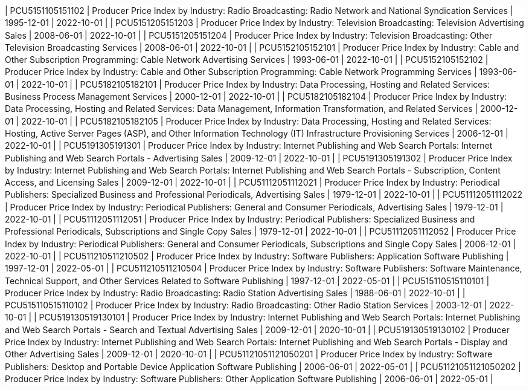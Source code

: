 | PCU5151105151102     | Producer Price Index by Industry: Radio Broadcasting: Radio Network and National Syndication Services                                                                                           | 1995-12-01          | 2022-10-01        |
| PCU5151205151203     | Producer Price Index by Industry: Television Broadcasting: Television Advertising Sales                                                                                                         | 2008-06-01          | 2022-10-01        |
| PCU5151205151204     | Producer Price Index by Industry: Television Broadcasting: Other Television Broadcasting Services                                                                                               | 2008-06-01          | 2022-10-01        |
| PCU5152105152101     | Producer Price Index by Industry: Cable and Other Subscription Programming: Cable Network Advertising Services                                                                                  | 1993-06-01          | 2022-10-01        |
| PCU5152105152102     | Producer Price Index by Industry: Cable and Other Subscription Programming: Cable Network Programming Services                                                                                  | 1993-06-01          | 2022-10-01        |
| PCU5182105182101     | Producer Price Index by Industry: Data Processing, Hosting and Related Services: Business Process Management Services                                                                           | 2000-12-01          | 2022-10-01        |
| PCU5182105182104     | Producer Price Index by Industry: Data Processing, Hosting and Related Services: Data Management, Information Transformation, and Related Services                                              | 2000-12-01          | 2022-10-01        |
| PCU5182105182105     | Producer Price Index by Industry: Data Processing, Hosting and Related Services: Hosting, Active Server Pages (ASP), and Other Information Technology (IT) Infrastructure Provisioning Services | 2006-12-01          | 2022-10-01        |
| PCU5191305191301     | Producer Price Index by Industry: Internet Publishing and Web Search Portals: Internet Publishing and Web Search Portals - Advertising Sales                                                    | 2009-12-01          | 2022-10-01        |
| PCU5191305191302     | Producer Price Index by Industry: Internet Publishing and Web Search Portals: Internet Publishing and Web Search Portals - Subscription, Content Access, and Licensing Sales                    | 2009-12-01          | 2022-10-01        |
| PCU51112051112021    | Producer Price Index by Industry: Periodical Publishers: Specialized Business and Professional Periodicals, Advertising Sales                                                                   | 1979-12-01          | 2022-10-01        |
| PCU51112051112022    | Producer Price Index by Industry: Periodical Publishers: General and Consumer Periodicals, Advertising Sales                                                                                    | 1979-12-01          | 2022-10-01        |
| PCU51112051112051    | Producer Price Index by Industry: Periodical Publishers: Specialized Business and Professional Periodicals, Subscriptions and Single Copy Sales                                                 | 1979-12-01          | 2022-10-01        |
| PCU51112051112052    | Producer Price Index by Industry: Periodical Publishers: General and Consumer Periodicals, Subscriptions and Single Copy Sales                                                                  | 2006-12-01          | 2022-10-01        |
| PCU511210511210502   | Producer Price Index by Industry: Software Publishers: Application Software Publishing                                                                                                          | 1997-12-01          | 2022-05-01        |
| PCU511210511210504   | Producer Price Index by Industry: Software Publishers: Software Maintenance, Technical Support, and Other Services Related to Software Publishing                                               | 1997-12-01          | 2022-05-01        |
| PCU515110515110101   | Producer Price Index by Industry: Radio Broadcasting: Radio Station Advertising Sales                                                                                                           | 1988-06-01          | 2022-10-01        |
| PCU515110515110102   | Producer Price Index by Industry: Radio Broadcasting: Other Radio Station Services                                                                                                              | 2003-12-01          | 2022-10-01        |
| PCU519130519130101   | Producer Price Index by Industry: Internet Publishing and Web Search Portals: Internet Publishing and Web Search Portals - Search and Textual Advertising Sales                                 | 2009-12-01          | 2020-10-01        |
| PCU519130519130102   | Producer Price Index by Industry: Internet Publishing and Web Search Portals: Internet Publishing and Web Search Portals - Display and Other Advertising Sales                                  | 2009-12-01          | 2020-10-01        |
| PCU51121051121050201 | Producer Price Index by Industry: Software Publishers: Desktop and Portable Device Application Software Publishing                                                                              | 2006-06-01          | 2022-05-01        |
| PCU51121051121050202 | Producer Price Index by Industry: Software Publishers: Other Application Software Publishing                                                                                                    | 2006-06-01          | 2022-05-01        |